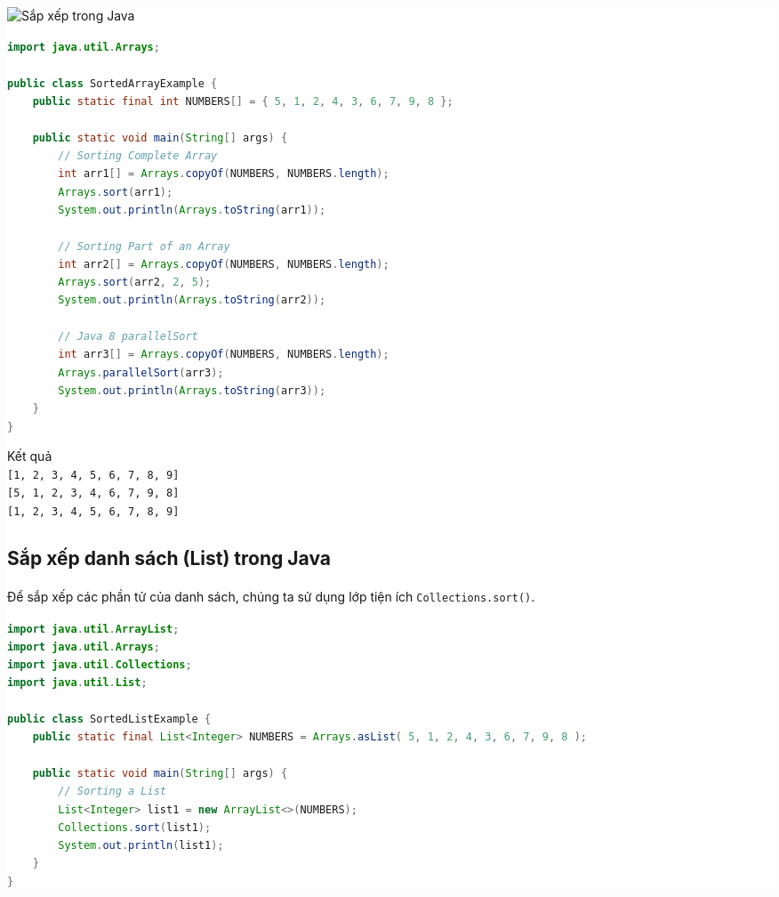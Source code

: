 ![Sắp xếp trong Java](https://user-images.githubusercontent.com/29374426/146035791-17258761-e284-4388-8508-adcd4a9ed2d2.png)

<div class="example"></div>

```java
import java.util.Arrays;

public class SortedArrayExample {
    public static final int NUMBERS[] = { 5, 1, 2, 4, 3, 6, 7, 9, 8 };

    public static void main(String[] args) {
        // Sorting Complete Array
        int arr1[] = Arrays.copyOf(NUMBERS, NUMBERS.length);
        Arrays.sort(arr1);
        System.out.println(Arrays.toString(arr1));

        // Sorting Part of an Array
        int arr2[] = Arrays.copyOf(NUMBERS, NUMBERS.length);
        Arrays.sort(arr2, 2, 5);
        System.out.println(Arrays.toString(arr2));

        // Java 8 parallelSort
        int arr3[] = Arrays.copyOf(NUMBERS, NUMBERS.length);
        Arrays.parallelSort(arr3);
        System.out.println(Arrays.toString(arr3));
    }
}
```

<div class="window">
  <div class="window-header">
    <div class="action-buttons"></div>
    <span class="title-popup">Kết quả</span>
  </div>
  <div class="window-body">
    <code>[1, 2, 3, 4, 5, 6, 7, 8, 9]</code><br/>
    <code>[5, 1, 2, 3, 4, 6, 7, 9, 8]</code><br/>
    <code>[1, 2, 3, 4, 5, 6, 7, 8, 9]</code><br/>
  </div>
</div>

## Sắp xếp danh sách (List) trong Java

Để sắp xếp các phần tử của danh sách, chúng ta sử dụng lớp tiện ích `Collections.sort()`.

<div class="example"></div>

```java
import java.util.ArrayList;
import java.util.Arrays;
import java.util.Collections;
import java.util.List;

public class SortedListExample {
    public static final List<Integer> NUMBERS = Arrays.asList( 5, 1, 2, 4, 3, 6, 7, 9, 8 );

    public static void main(String[] args) {
        // Sorting a List
        List<Integer> list1 = new ArrayList<>(NUMBERS);
        Collections.sort(list1);
        System.out.println(list1);
    }
}
```

